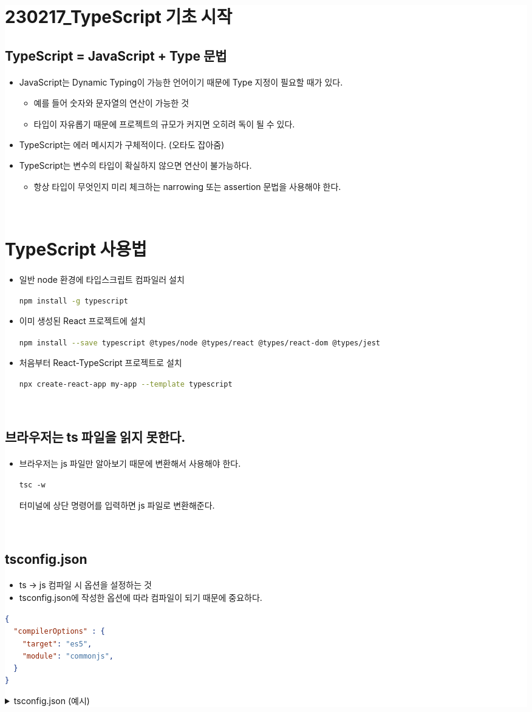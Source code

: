 # 230217_TypeScript 기초 시작
## TypeScript = JavaScript + Type 문법
- JavaScript는 Dynamic Typing이 가능한 언어이기 때문에 Type 지정이 필요할 때가 있다.
  - 예를 들어 숫자와 문자열의 연산이 가능한 것

  - 타입이 자유롭기 때문에 프로젝트의 규모가 커지면 오히려 독이 될 수 있다.

- TypeScript는 에러 메시지가 구체적이다. (오타도 잡아줌)
- TypeScript는 변수의 타입이 확실하지 않으면 연산이 불가능하다.
  - 항상 타입이 무엇인지 미리 체크하는 narrowing 또는 assertion 문법을 사용해야 한다.

<br>

# TypeScript 사용법
- 일반 node 환경에 타입스크립트 컴파일러 설치
  ```bash
  npm install -g typescript
  ```

- 이미 생성된 React 프로젝트에 설치
  ```bash
  npm install --save typescript @types/node @types/react @types/react-dom @types/jest
  ```

- 처음부터 React-TypeScript 프로젝트로 설치
  ```bash
  npx create-react-app my-app --template typescript
  ```

<br>

## 브라우저는 ts 파일을 읽지 못한다.
- 브라우저는 js 파일만 알아보기 때문에 변환해서 사용해야 한다.
  ```
  tsc -w
  ```
  터미널에 상단 명령어를 입력하면 js 파일로 변환해준다.

<br>

## tsconfig.json
- ts -> js 컴파일 시 옵션을 설정하는 것
- tsconfig.json에 작성한 옵션에 따라 컴파일이 되기 때문에 중요하다.
```json
{   
  "compilerOptions" : {     
    "target": "es5",     
    "module": "commonjs",  
  } 
}
```
<details><summary>tsconfig.json (예시)</summary></details>
